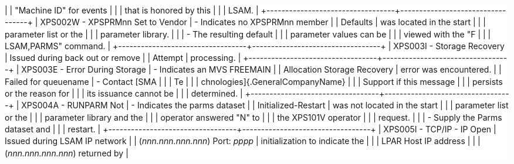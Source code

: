 |                                  |     "Machine ID" for events    |
|                                  |     that is honored by this      |
|                                  |     LSAM.                        |
+----------------------------------+----------------------------------+
| XPS002W - XPSPRMnn Set to Vendor | -   Indicates no XPSPRMnn member |
| Defaults                         |     was located in the start     |
|                                  |     parameter list or the        |
|                                  |     parameter library.           |
|                                  | -   The resulting default        |
|                                  |     parameter values can be      |
|                                  |     viewed with the "F          |
|                                  |     LSAM,PARMS" command.        |
+----------------------------------+----------------------------------+
| XPS003I - Storage Recovery       | Issued during back out or remove |
| Attempt                          | processing.                      |
+----------------------------------+----------------------------------+
| XPS003E - Error During Storage   | -   Indicates an MVS FREEMAIN    |
| Allocation Storage Recovery      |     error was encountered.       |
| Failed for queuename             | -   Contact [SMA                 | |                                  |     Te                           |
|                                  | chnologies]{.GeneralCompanyName} |
|                                  |     Support if this message      |
|                                  |     persists or the reason for   |
|                                  |     its issuance cannot be       |
|                                  |     determined.                  |
+----------------------------------+----------------------------------+
| XPS004A - RUNPARM Not            | -   Indicates the parms dataset  |
| Initialized-Restart              |     was not located in the start |
|                                  |     parameter list or the        |
|                                  |     parameter library and the    |
|                                  |     operator answered "N" to   |
|                                  |     the XPS101V operator         |
|                                  |     request.                     |
|                                  | -   Supply the Parms dataset and |
|                                  |     restart.                     |
+----------------------------------+----------------------------------+
| XPS005I - TCP/IP - IP Open       | Issued during LSAM IP network    |
| (*nnn.nnn.nnn.nnn*) Port: *pppp* | initialization to indicate the   |
|                                  | LPAR Host IP address             |
|                                  | (*nnn.nnn.nnn.nnn*) returned by  |